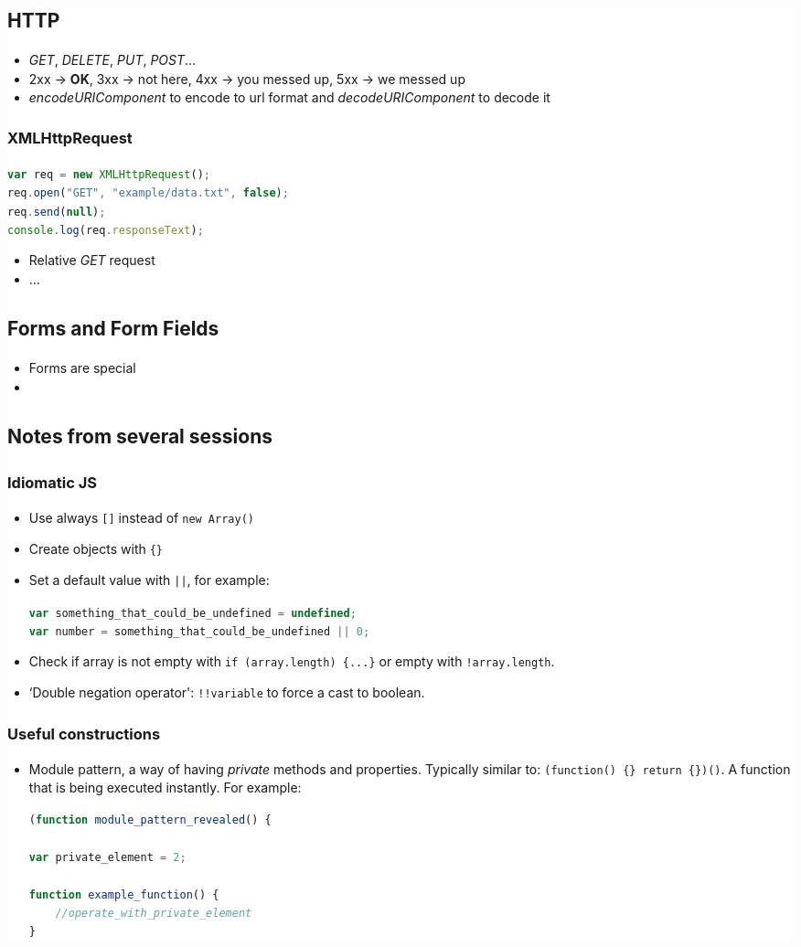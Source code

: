 <a name="chapter17"></a>
## HTTP

* *GET*, *DELETE*, *PUT*, *POST*...
* 2xx -> **OK**, 3xx -> not here, 4xx -> you messed up, 5xx -> we messed up
* *encodeURIComponent* to encode to url format and *decodeURIComponent* to decode it

### XMLHttpRequest

```javascript
var req = new XMLHttpRequest();
req.open("GET", "example/data.txt", false);
req.send(null);
console.log(req.responseText);
```

* Relative *GET* request
* ...

<a name="chapter18"></a>
## Forms and Form Fields

* Forms are special
* 

<a name="notes"></a>
## Notes from several sessions

### Idiomatic JS

* Use always `[]` instead of `new Array()`
* Create objects with `{}`
* Set a default value with `||`, for example:

	```javascript
	var something_that_could_be_undefined = undefined;
	var number = something_that_could_be_undefined || 0;
	```

* Check if array is not empty with `if (array.length) {...}` or empty with `!array.length`.
* ‘Double negation operator': `!!variable` to force a cast to boolean.

### Useful constructions

* Module pattern, a way of having *private* methods and properties. Typically similar to: `(function() {} return {})()`. A function that is being executed instantly. For example:

	```javascript
	(function module_pattern_revealed() {

	var private_element = 2;

	function example_function() {
	    //operate_with_private_element
	}
